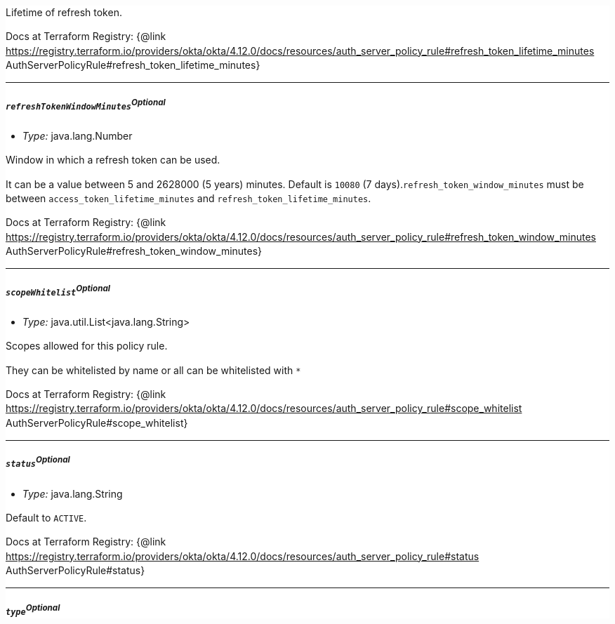 Lifetime of refresh token.

Docs at Terraform Registry: {@link https://registry.terraform.io/providers/okta/okta/4.12.0/docs/resources/auth_server_policy_rule#refresh_token_lifetime_minutes AuthServerPolicyRule#refresh_token_lifetime_minutes}

---

##### `refreshTokenWindowMinutes`<sup>Optional</sup> <a name="refreshTokenWindowMinutes" id="@cdktf/provider-okta.authServerPolicyRule.AuthServerPolicyRule.Initializer.parameter.refreshTokenWindowMinutes"></a>

- *Type:* java.lang.Number

Window in which a refresh token can be used.

It can be a value between 5 and 2628000 (5 years) minutes. Default is `10080` (7 days).`refresh_token_window_minutes` must be between `access_token_lifetime_minutes` and `refresh_token_lifetime_minutes`.

Docs at Terraform Registry: {@link https://registry.terraform.io/providers/okta/okta/4.12.0/docs/resources/auth_server_policy_rule#refresh_token_window_minutes AuthServerPolicyRule#refresh_token_window_minutes}

---

##### `scopeWhitelist`<sup>Optional</sup> <a name="scopeWhitelist" id="@cdktf/provider-okta.authServerPolicyRule.AuthServerPolicyRule.Initializer.parameter.scopeWhitelist"></a>

- *Type:* java.util.List<java.lang.String>

Scopes allowed for this policy rule.

They can be whitelisted by name or all can be whitelisted with `*`

Docs at Terraform Registry: {@link https://registry.terraform.io/providers/okta/okta/4.12.0/docs/resources/auth_server_policy_rule#scope_whitelist AuthServerPolicyRule#scope_whitelist}

---

##### `status`<sup>Optional</sup> <a name="status" id="@cdktf/provider-okta.authServerPolicyRule.AuthServerPolicyRule.Initializer.parameter.status"></a>

- *Type:* java.lang.String

Default to `ACTIVE`.

Docs at Terraform Registry: {@link https://registry.terraform.io/providers/okta/okta/4.12.0/docs/resources/auth_server_policy_rule#status AuthServerPolicyRule#status}

---

##### `type`<sup>Optional</sup> <a name="type" id="@cdktf/provider-okta.authServerPolicyRule.AuthServerPolicyRule.Initializer.parameter.type"></a>
